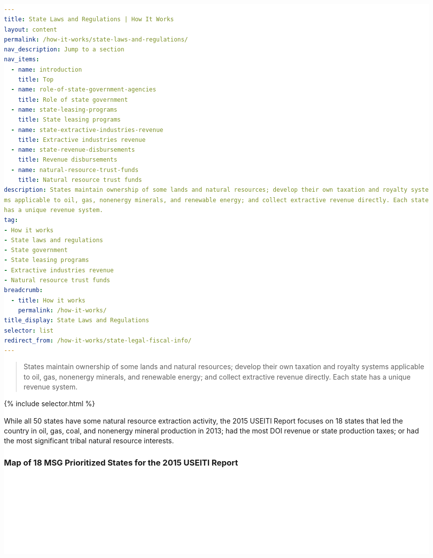 ```yaml
---
title: State Laws and Regulations | How It Works
layout: content
permalink: /how-it-works/state-laws-and-regulations/
nav_description: Jump to a section
nav_items:
  - name: introduction
    title: Top
  - name: role-of-state-government-agencies
    title: Role of state government
  - name: state-leasing-programs
    title: State leasing programs
  - name: state-extractive-industries-revenue
    title: Extractive industries revenue
  - name: state-revenue-disbursements
    title: Revenue disbursements
  - name: natural-resource-trust-funds
    title: Natural resource trust funds
description: States maintain ownership of some lands and natural resources; develop their own taxation and royalty systems applicable to oil, gas, nonenergy minerals, and renewable energy; and collect extractive revenue directly. Each state has a unique revenue system.
tag:
- How it works
- State laws and regulations
- State government
- State leasing programs
- Extractive industries revenue
- Natural resource trust funds
breadcrumb:
  - title: How it works
    permalink: /how-it-works/
title_display: State Laws and Regulations
selector: list
redirect_from: /how-it-works/state-legal-fiscal-info/
---
```


> States maintain ownership of some lands and natural resources; develop their own taxation and royalty systems applicable to oil, gas, nonenergy minerals, and renewable energy; and collect extractive revenue directly. Each state has a unique revenue system.

{% include selector.html %}

While all 50 states have some natural resource extraction activity, the 2015 USEITI Report focuses on 18 states that led the country in oil, gas, coal, and nonenergy mineral production in 2013; had the most DOI revenue or state production taxes; or had the most significant tribal natural resource interests.

### Map of 18 MSG Prioritized States for the 2015 USEITI Report
<eiti-map is="eiti-map" data-path="{{ site.baseurl }}/data/geo/"
  simplify="1e-2"
  projection="albersCustom"
  preserveAspectRatio="xMidYMid meet">
  <svg>
    <g data-url="us-topology.json"
      data-object="states"
      data-mesh="true"></g>
    <g data-url="us-topology.json"
      data-object="states"
      data-filter="properties.name.match(/Arizona|California|Nevada|Utah|Montana|Wyoming|Colorado|New Mexico|Texas|Oklahoma|Louisiana|North Dakota|Minnesota|Illinois|Kentucky|West Virginia|Pennsylvania|Alaska/)"